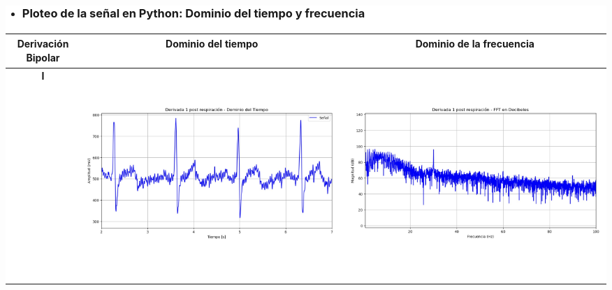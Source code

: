 - ### **Ploteo de la señal en Python: Dominio del tiempo y frecuencia**
<div align="center">

|                 **Derivación Bipolar**                 | **Dominio del tiempo** |**Dominio de la frecuencia**|
|:------------------------------------------:|:---------:|:------------:|
|                **I**                |<p align="center"><img src="../../../Otros/Imagenes/Lab5_ECG/D1_resp_basal_time.jpg" width="500" height="270"></p>|<p align="center"><img src="../../../Otros/Imagenes/Lab5_ECG/D1_resp_basal_fft.jpg" width="500" height="270"></p>|